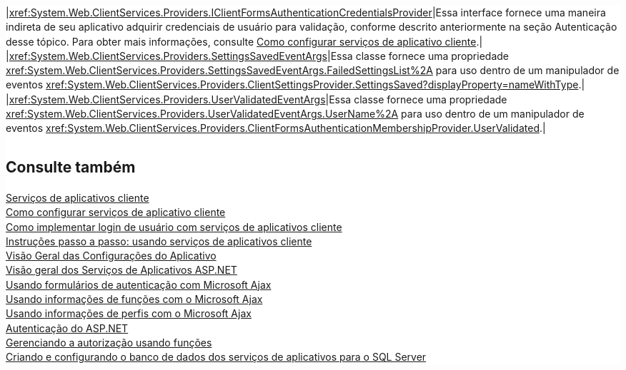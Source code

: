 |<xref:System.Web.ClientServices.Providers.IClientFormsAuthenticationCredentialsProvider>|Essa interface fornece uma maneira indireta de seu aplicativo adquirir credenciais de usuário para validação, conforme descrito anteriormente na seção Autenticação desse tópico. Para obter mais informações, consulte [Como configurar serviços de aplicativo cliente](../../../docs/framework/common-client-technologies/how-to-configure-client-application-services.md).|  
|<xref:System.Web.ClientServices.Providers.SettingsSavedEventArgs>|Essa classe fornece uma propriedade <xref:System.Web.ClientServices.Providers.SettingsSavedEventArgs.FailedSettingsList%2A> para uso dentro de um manipulador de eventos <xref:System.Web.ClientServices.Providers.ClientSettingsProvider.SettingsSaved?displayProperty=nameWithType>.|  
|<xref:System.Web.ClientServices.Providers.UserValidatedEventArgs>|Essa classe fornece uma propriedade <xref:System.Web.ClientServices.Providers.UserValidatedEventArgs.UserName%2A> para uso dentro de um manipulador de eventos <xref:System.Web.ClientServices.Providers.ClientFormsAuthenticationMembershipProvider.UserValidated>.|  
  
## <a name="see-also"></a>Consulte também  
 [Serviços de aplicativos cliente](../../../docs/framework/common-client-technologies/client-application-services.md)  
 [Como configurar serviços de aplicativo cliente](../../../docs/framework/common-client-technologies/how-to-configure-client-application-services.md)  
 [Como implementar login de usuário com serviços de aplicativos cliente](../../../docs/framework/common-client-technologies/how-to-implement-user-login-with-client-application-services.md)  
 [Instruções passo a passo: usando serviços de aplicativos cliente](../../../docs/framework/common-client-technologies/walkthrough-using-client-application-services.md)  
 [Visão Geral das Configurações do Aplicativo](../../../docs/framework/winforms/advanced/application-settings-overview.md)  
 [Visão geral dos Serviços de Aplicativos ASP.NET](http://msdn.microsoft.com/library/1162e529-0d70-44b2-b3ab-83e60c695013)  
 [Usando formulários de autenticação com Microsoft Ajax](http://msdn.microsoft.com/library/c50f7dc5-323c-4c63-b4f3-96edfc1e815e)  
 [Usando informações de funções com o Microsoft Ajax](http://msdn.microsoft.com/library/280f6ad9-ba1a-4fc9-b0cc-22e39e54a82d)  
 [Usando informações de perfis com o Microsoft Ajax](http://msdn.microsoft.com/library/91239ae6-d01c-4f4e-a433-eb9040dbed61)  
 [Autenticação do ASP.NET](http://msdn.microsoft.com/library/fc10b0ef-4ce4-4a7f-9174-886325221ee1)  
 [Gerenciando a autorização usando funções](http://msdn.microsoft.com/library/01954ce4-39a2-487f-8153-a69f6f6f3195)  
 [Criando e configurando o banco de dados dos serviços de aplicativos para o SQL Server](http://msdn.microsoft.com/library/ab894e83-7e2f-4af8-a116-b1bff8f815b2)
